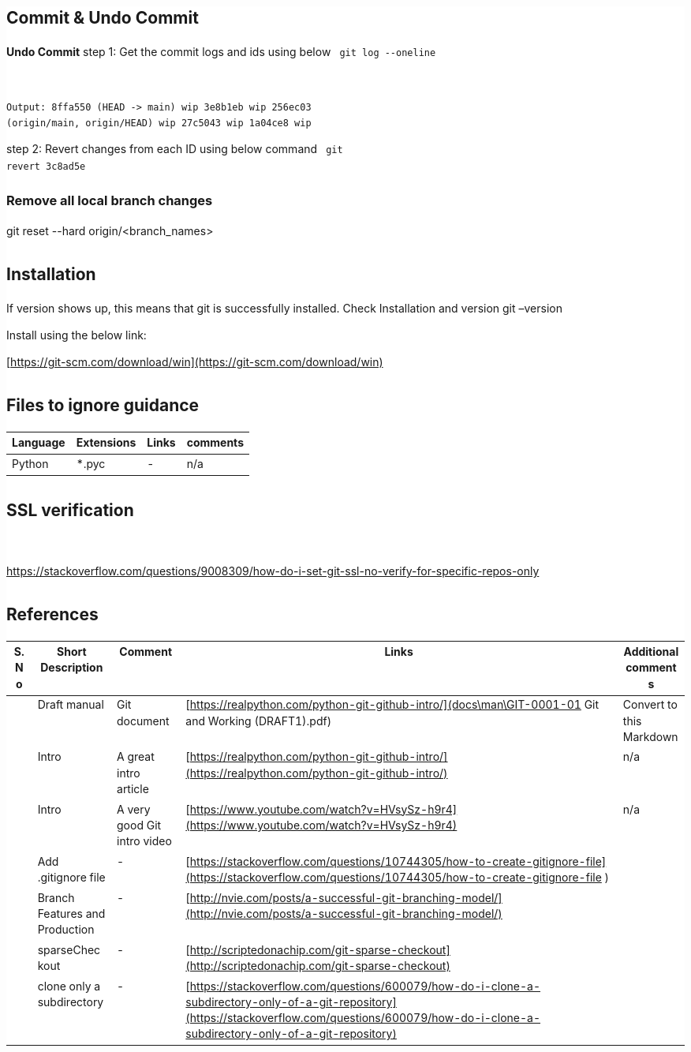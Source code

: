 ## Commit & Undo Commit

**Undo Commit**
step 1: Get the commit logs and ids using below
<code>
git log --oneline

Output:
8ffa550 (HEAD -> main) wip
3e8b1eb wip
256ec03 (origin/main, origin/HEAD) wip
27c5043 wip
1a04ce8 wip
</code>

step 2: Revert changes from each ID using below command
<code>
git revert 3c8ad5e
</code>

### Remove all local branch changes

git reset --hard origin/<branch_names>

## Installation

If version shows up, this means that git is successfully installed.
Check Installation and version
git –version

Install using the below link:

[https://git-scm.com/download/win](https://git-scm.com/download/win)

## Files to ignore guidance

|   Language |  Extensions |  Links |   comments |
|---|---|---|---|
| Python  | *.pyc | - | n/a |

## SSL verification

<pre>

</pre>

<https://stackoverflow.com/questions/9008309/how-do-i-set-git-ssl-no-verify-for-specific-repos-only>

## References

| S.No |   Short Description |  Comment |  Links |   Additional comments |
|---|---|---|---|---|
|  | Draft manual  | Git document | [https://realpython.com/python-git-github-intro/](docs\man\GIT-0001-01 Git and Working (DRAFT1).pdf) | Convert to this Markdown |
|  | Intro  | A great intro article | [https://realpython.com/python-git-github-intro/](https://realpython.com/python-git-github-intro/) | n/a |
|  | Intro  | A very good Git intro video | [https://www.youtube.com/watch?v=HVsySz-h9r4](https://www.youtube.com/watch?v=HVsySz-h9r4) | n/a |
|  | Add .gitignore file  | - | [https://stackoverflow.com/questions/10744305/how-to-create-gitignore-file](https://stackoverflow.com/questions/10744305/how-to-create-gitignore-file ) |  |
|  | Branch Features and Production  | - | [http://nvie.com/posts/a-successful-git-branching-model/](http://nvie.com/posts/a-successful-git-branching-model/) |  |
|  | sparseCheckout  | - | [http://scriptedonachip.com/git-sparse-checkout](http://scriptedonachip.com/git-sparse-checkout) |  |
|  | clone only a subdirectory  | - | [https://stackoverflow.com/questions/600079/how-do-i-clone-a-subdirectory-only-of-a-git-repository](https://stackoverflow.com/questions/600079/how-do-i-clone-a-subdirectory-only-of-a-git-repository) |  |
